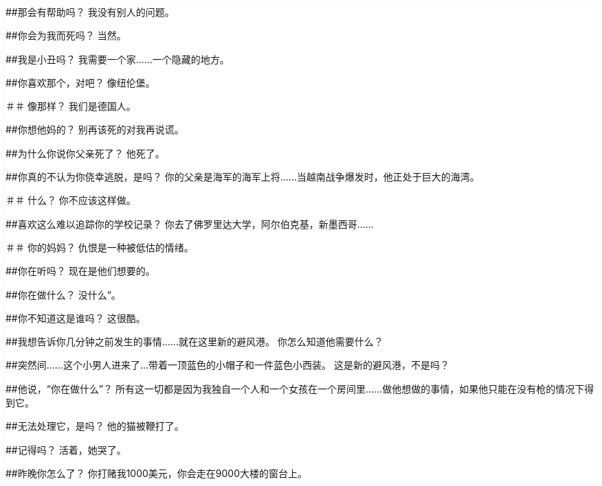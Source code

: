 ##那会有帮助吗？
我没有别人的问题。

##你会为我而死吗？
当然。

##我是小丑吗？
我需要一个家......一个隐藏的地方。

##你喜欢那个，对吧？
像纽伦堡。

＃＃ 像那样？
我们是德国人。

##你想他妈的？
别再该死的对我再说谎。

##为什么你说你父亲死了？
他死了。

##你真的不认为你侥幸逃脱，是吗？
你的父亲是海军的海军上将......当越南战争爆发时，他正处于巨大的海湾。

＃＃ 什么？
你不应该这样做。

##喜欢这么难以追踪你的学校记录？
你去了佛罗里达大学，阿尔伯克基，新墨西哥......

＃＃ 你的妈妈？
仇恨是一种被低估的情绪。

##你在听吗？
现在是他们想要的。

##你在做什么？
没什么“。

##你不知道这是谁吗？
这很酷。

##我想告诉你几分钟之前发生的事情......就在这里新的避风港。
你怎么知道他需要什么？

##突然间......这个小男人进来了...带着一顶蓝色的小帽子和一件蓝色小西装。
这是新的避风港，不是吗？

##他说，“你在做什么”？
所有这一切都是因为我独自一个人和一个女孩在一个房间里......做他想做的事情，如果他只能在没有枪的情况下得到它。

##无法处理它，是吗？
他的猫被鞭打了。

##记得吗？
活着，她哭了。

##昨晚你怎么了？
你打赌我1000美元，你会走在9000大楼的窗台上。
